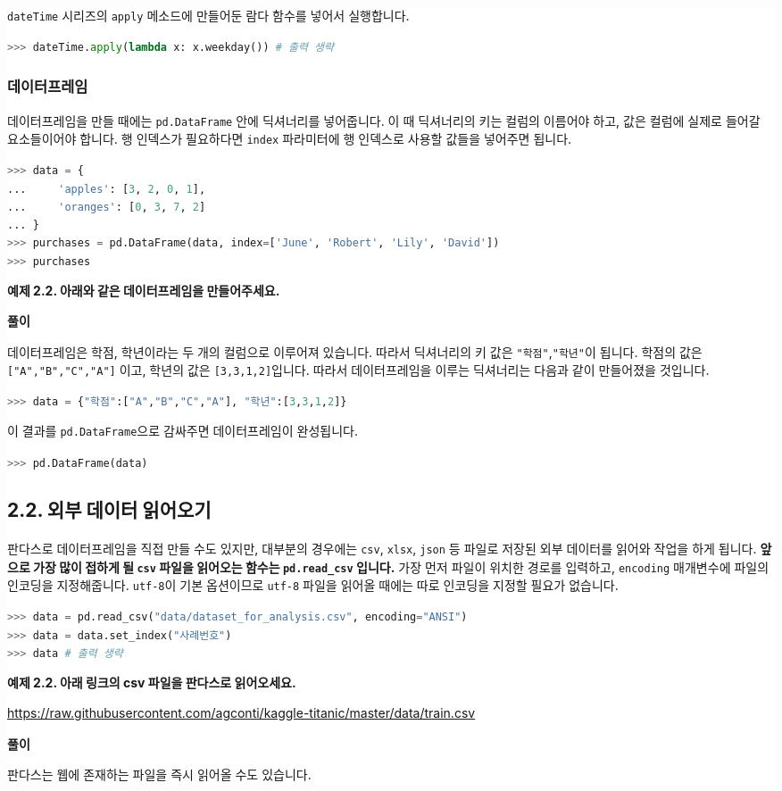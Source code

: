`dateTime` 시리즈의 `apply` 메소드에 만들어둔 람다 함수를 넣어서 실행합니다.

```python
>>> dateTime.apply(lambda x: x.weekday()) # 출력 생략
```



### 데이터프레임

데이터프레임을 만들 때에는 `pd.DataFrame` 안에 딕셔너리를 넣어줍니다. 이 때 딕셔너리의 키는 컬럼의 이름어야 하고, 값은 컬럼에 실제로 들어갈 요소들이어야 합니다. 행 인덱스가 필요하다면 `index` 파라미터에 행 인덱스로 사용할 값들을 넣어주면 됩니다. 

```python
>>> data = {
...     'apples': [3, 2, 0, 1], 
...     'oranges': [0, 3, 7, 2]
... }
>>> purchases = pd.DataFrame(data, index=['June', 'Robert', 'Lily', 'David'])
>>> purchases
```

**예제 2.2. 아래와 같은 데이터프레임을 만들어주세요.**

**풀이**

데이터프레임은 학점, 학년이라는 두 개의 컬럼으로 이루어져 있습니다. 따라서 딕셔너리의 키 값은 `"학점"`,`"학년"`이 됩니다. 학점의 값은 `["A","B","C","A"]` 이고, 학년의 값은 `[3,3,1,2]`입니다. 따라서 데이터프레임을 이루는 딕셔너리는 다음과 같이 만들어졌을 것입니다.

```python
>>> data = {"학점":["A","B","C","A"], "학년":[3,3,1,2]}
```


이 결과를 `pd.DataFrame`으로 감싸주면 데이터프레임이 완성됩니다.

```python
>>> pd.DataFrame(data)
```



## 2.2. 외부 데이터 읽어오기

판다스로 데이터프레임을 직접 만들 수도 있지만, 대부분의 경우에는  `csv`, `xlsx`, `json` 등 파일로 저장된 외부 데이터를 읽어와 작업을 하게 됩니다. **앞으로 가장 많이 접하게 될 `csv` 파일을 읽어오는 함수는 `pd.read_csv` 입니다.** 가장 먼저 파일이 위치한 경로를 입력하고, `encoding` 매개변수에 파일의 인코딩을 지정해줍니다. `utf-8`이 기본 옵션이므로 `utf-8` 파일을 읽어올 때에는 따로 인코딩을 지정할 필요가 없습니다. 

```python
>>> data = pd.read_csv("data/dataset_for_analysis.csv", encoding="ANSI")
>>> data = data.set_index("사례번호")
>>> data # 출력 생략
```

**예제 2.2. 아래 링크의 csv 파일을 판다스로 읽어오세요.**

https://raw.githubusercontent.com/agconti/kaggle-titanic/master/data/train.csv

**풀이**

판다스는 웹에 존재하는 파일을 즉시 읽어올 수도 있습니다.
